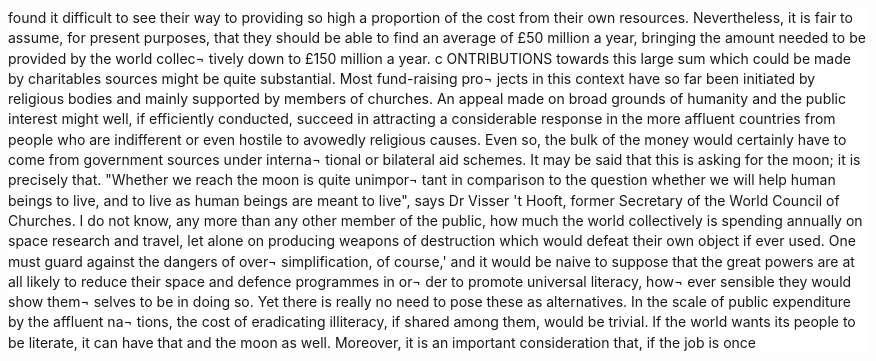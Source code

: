 found it difficult to see their way to
providing so high a proportion of the
cost from their own resources.
Nevertheless, it is fair to assume, for
present purposes, that they should be
able to find an average of £50 million
a year, bringing the amount needed
to be provided by the world collec¬
tively down to £150 million a year.
c ONTRIBUTIONS towards
this large sum which could be made
by charitables sources might be quite
substantial. Most fund-raising pro¬
jects in this context have so far been
initiated by religious bodies and mainly
supported by members of churches.
An appeal made on broad grounds of
humanity and the public interest might
well, if efficiently conducted, succeed
in attracting a considerable response
in the more affluent countries from
people who are indifferent or even
hostile to avowedly religious causes.
Even so, the bulk of the money
would certainly have to come from
government sources under interna¬
tional or bilateral aid schemes. It may
be said that this is asking for the
moon; it is precisely that. "Whether
we reach the moon is quite unimpor¬
tant in comparison to the question
whether we will help human beings to
live, and to live as human beings are
meant to live", says Dr Visser 't Hooft,
former Secretary of the World Council
of Churches.
I do not know, any more than any
other member of the public, how much
the world collectively is spending
annually on space research and travel,
let alone on producing weapons of
destruction which would defeat their
own object if ever used. One must
guard against the dangers of over¬
simplification, of course,' and it would
be naive to suppose that the great
powers are at all likely to reduce their
space and defence programmes in or¬
der to promote universal literacy, how¬
ever sensible they would show them¬
selves to be in doing so.
Yet there is really no need to pose
these as alternatives. In the scale of
public expenditure by the affluent na¬
tions, the cost of eradicating illiteracy,
if shared among them, would be trivial.
If the world wants its people to be
literate, it can have that and the moon
as well. Moreover, it is an important
consideration that, if the job is once
